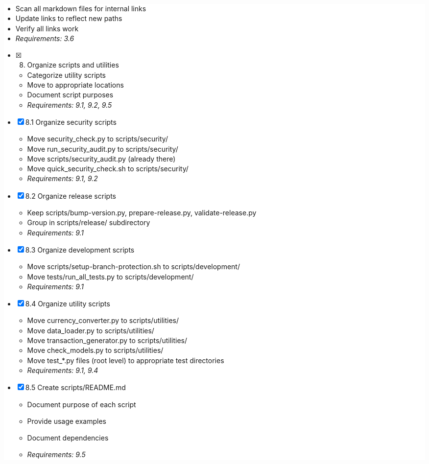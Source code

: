 
  - Scan all markdown files for internal links
  - Update links to reflect new paths
  - Verify all links work
  - _Requirements: 3.6_


- [x] 8. Organize scripts and utilities



  - Categorize utility scripts
  - Move to appropriate locations
  - Document script purposes
  - _Requirements: 9.1, 9.2, 9.5_

- [x] 8.1 Organize security scripts







  - Move security_check.py to scripts/security/
  - Move run_security_audit.py to scripts/security/
  - Move scripts/security_audit.py (already there)
  - Move quick_security_check.sh to scripts/security/
  - _Requirements: 9.1, 9.2_

- [x] 8.2 Organize release scripts


  - Keep scripts/bump-version.py, prepare-release.py, validate-release.py
  - Group in scripts/release/ subdirectory
  - _Requirements: 9.1_

- [x] 8.3 Organize development scripts


  - Move scripts/setup-branch-protection.sh to scripts/development/
  - Move tests/run_all_tests.py to scripts/development/
  - _Requirements: 9.1_

- [x] 8.4 Organize utility scripts



  - Move currency_converter.py to scripts/utilities/
  - Move data_loader.py to scripts/utilities/
  - Move transaction_generator.py to scripts/utilities/
  - Move check_models.py to scripts/utilities/
  - Move test_*.py files (root level) to appropriate test directories
  - _Requirements: 9.1, 9.4_

- [x] 8.5 Create scripts/README.md


  - Document purpose of each script
  - Provide usage examples

  - Document dependencies

  - _Requirements: 9.5_
